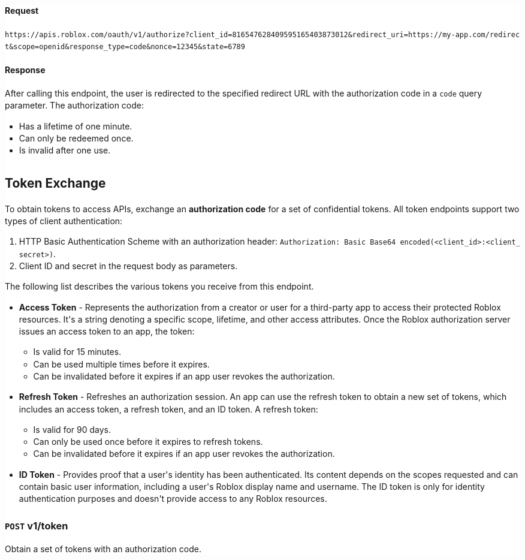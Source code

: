 <h4>Request</h4>

```plain title="Example Request of Directing to Authorization Flow"
https://apis.roblox.com/oauth/v1/authorize?client_id=816547628409595165403873012&redirect_uri=https://my-app.com/redirect&scope=openid&response_type=code&nonce=12345&state=6789
```

<h4>Response</h4>

After calling this endpoint, the user is redirected to the specified redirect
URL with the authorization code in a `code` query parameter.
The authorization code:

- Has a lifetime of one minute.
- Can only be redeemed once.
- Is invalid after one use.

## Token Exchange

To obtain tokens to access APIs, exchange an **authorization code** for a set of
confidential tokens. All token endpoints support two types of client
authentication:

1. HTTP Basic Authentication Scheme with an authorization header:
   `Authorization: Basic Base64 encoded(<client_id>:<client_secret>)`.
1. Client ID and secret in the request body as parameters.

The following list describes the various tokens you receive from this
endpoint.

- **Access Token** - Represents the authorization from a creator or user for a
  third-party app to access their protected Roblox resources. It's a string
  denoting a specific scope, lifetime, and other access attributes. Once the
  Roblox authorization server issues an access token to an app, the token:

  - Is valid for 15 minutes.
  - Can be used multiple times before it expires.
  - Can be invalidated before it expires if an app user revokes the authorization.

- **Refresh Token** - Refreshes an authorization session. An app can use
  the refresh token to obtain a new set of tokens, which includes an access token,
  a refresh token, and an ID token. A refresh token:

  - Is valid for 90 days.
  - Can only be used once before it expires to refresh tokens.
  - Can be invalidated before it expires if an app user revokes the authorization.

- **ID Token** - Provides proof that a user's identity has been authenticated. Its
  content depends on the scopes requested and can contain basic user information,
  including a user's Roblox display name and username. The ID token is only for
  identity authentication purposes and doesn't provide access to any Roblox
  resources.

### `POST` v1/token

Obtain a set of tokens with an authorization code.
